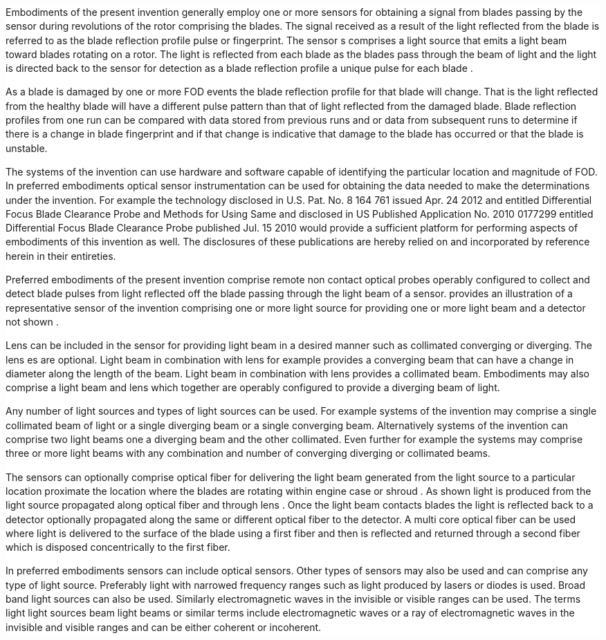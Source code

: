 Embodiments of the present invention generally employ one or more sensors for obtaining a signal from blades passing by the sensor during revolutions of the rotor comprising the blades. The signal received as a result of the light reflected from the blade is referred to as the blade reflection profile pulse or fingerprint. The sensor s comprises a light source that emits a light beam toward blades rotating on a rotor. The light is reflected from each blade as the blades pass through the beam of light and the light is directed back to the sensor for detection as a blade reflection profile a unique pulse for each blade .

As a blade is damaged by one or more FOD events the blade reflection profile for that blade will change. That is the light reflected from the healthy blade will have a different pulse pattern than that of light reflected from the damaged blade. Blade reflection profiles from one run can be compared with data stored from previous runs and or data from subsequent runs to determine if there is a change in blade fingerprint and if that change is indicative that damage to the blade has occurred or that the blade is unstable.

The systems of the invention can use hardware and software capable of identifying the particular location and magnitude of FOD. In preferred embodiments optical sensor instrumentation can be used for obtaining the data needed to make the determinations under the invention. For example the technology disclosed in U.S. Pat. No. 8 164 761 issued Apr. 24 2012 and entitled Differential Focus Blade Clearance Probe and Methods for Using Same and disclosed in US Published Application No. 2010 0177299 entitled Differential Focus Blade Clearance Probe published Jul. 15 2010 would provide a sufficient platform for performing aspects of embodiments of this invention as well. The disclosures of these publications are hereby relied on and incorporated by reference herein in their entireties.

Preferred embodiments of the present invention comprise remote non contact optical probes operably configured to collect and detect blade pulses from light reflected off the blade passing through the light beam of a sensor. provides an illustration of a representative sensor of the invention comprising one or more light source for providing one or more light beam and a detector not shown .

Lens can be included in the sensor for providing light beam in a desired manner such as collimated converging or diverging. The lens es are optional. Light beam in combination with lens for example provides a converging beam that can have a change in diameter along the length of the beam. Light beam in combination with lens provides a collimated beam. Embodiments may also comprise a light beam and lens which together are operably configured to provide a diverging beam of light.

Any number of light sources and types of light sources can be used. For example systems of the invention may comprise a single collimated beam of light or a single diverging beam or a single converging beam. Alternatively systems of the invention can comprise two light beams one a diverging beam and the other collimated. Even further for example the systems may comprise three or more light beams with any combination and number of converging diverging or collimated beams.

The sensors can optionally comprise optical fiber for delivering the light beam generated from the light source to a particular location proximate the location where the blades are rotating within engine case or shroud . As shown light is produced from the light source propagated along optical fiber and through lens . Once the light beam contacts blades the light is reflected back to a detector optionally propagated along the same or different optical fiber to the detector. A multi core optical fiber can be used where light is delivered to the surface of the blade using a first fiber and then is reflected and returned through a second fiber which is disposed concentrically to the first fiber.

In preferred embodiments sensors can include optical sensors. Other types of sensors may also be used and can comprise any type of light source. Preferably light with narrowed frequency ranges such as light produced by lasers or diodes is used. Broad band light sources can also be used. Similarly electromagnetic waves in the invisible or visible ranges can be used. The terms light light sources beam light beams or similar terms include electromagnetic waves or a ray of electromagnetic waves in the invisible and visible ranges and can be either coherent or incoherent.
